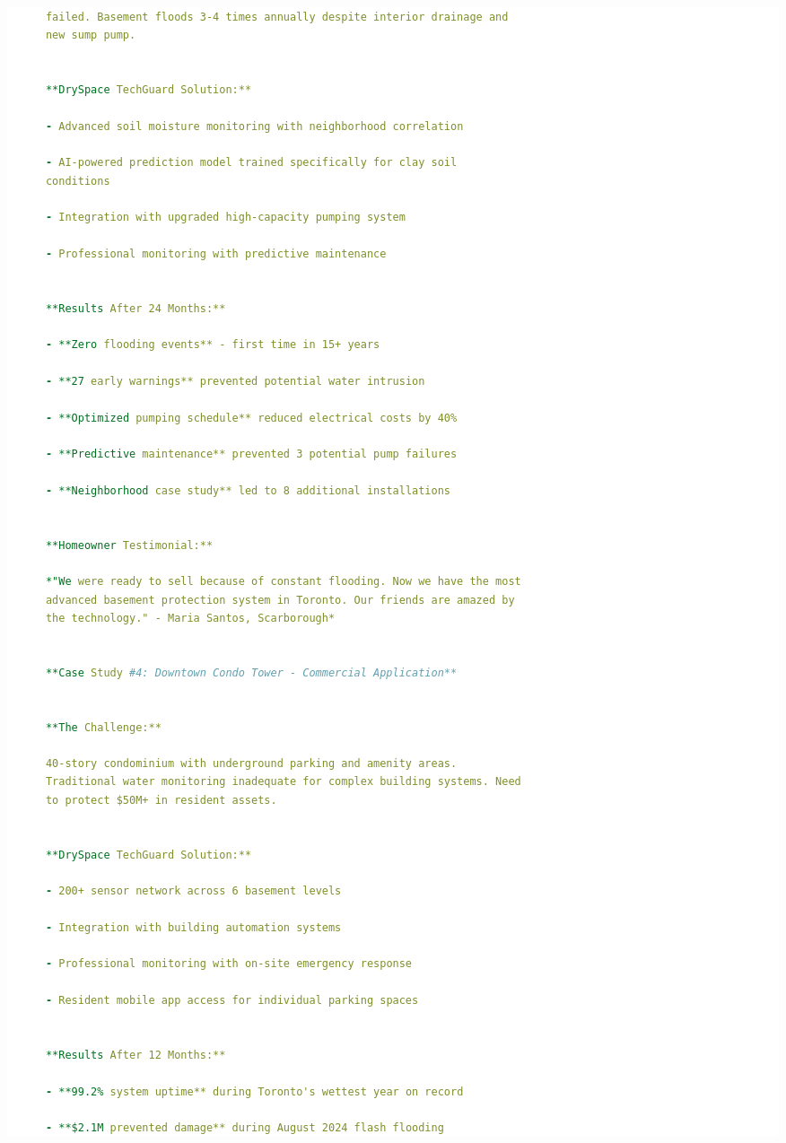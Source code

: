 ```yaml
      failed. Basement floods 3-4 times annually despite interior drainage and
      new sump pump.


      **DrySpace TechGuard Solution:**

      - Advanced soil moisture monitoring with neighborhood correlation

      - AI-powered prediction model trained specifically for clay soil
      conditions

      - Integration with upgraded high-capacity pumping system

      - Professional monitoring with predictive maintenance


      **Results After 24 Months:**

      - **Zero flooding events** - first time in 15+ years

      - **27 early warnings** prevented potential water intrusion

      - **Optimized pumping schedule** reduced electrical costs by 40%

      - **Predictive maintenance** prevented 3 potential pump failures

      - **Neighborhood case study** led to 8 additional installations


      **Homeowner Testimonial:**

      *"We were ready to sell because of constant flooding. Now we have the most
      advanced basement protection system in Toronto. Our friends are amazed by
      the technology." - Maria Santos, Scarborough*


      **Case Study #4: Downtown Condo Tower - Commercial Application**


      **The Challenge:**

      40-story condominium with underground parking and amenity areas.
      Traditional water monitoring inadequate for complex building systems. Need
      to protect $50M+ in resident assets.


      **DrySpace TechGuard Solution:**

      - 200+ sensor network across 6 basement levels

      - Integration with building automation systems

      - Professional monitoring with on-site emergency response

      - Resident mobile app access for individual parking spaces


      **Results After 12 Months:**

      - **99.2% system uptime** during Toronto's wettest year on record

      - **$2.1M prevented damage** during August 2024 flash flooding

```